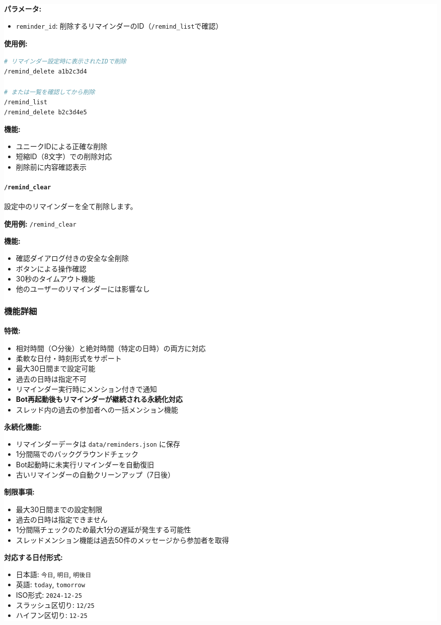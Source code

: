 **パラメータ:**
- `reminder_id`: 削除するリマインダーのID（`/remind_list`で確認）

**使用例:**
```bash
# リマインダー設定時に表示されたIDで削除
/remind_delete a1b2c3d4

# または一覧を確認してから削除
/remind_list
/remind_delete b2c3d4e5
```

**機能:**
- ユニークIDによる正確な削除
- 短縮ID（8文字）での削除対応
- 削除前に内容確認表示

#### `/remind_clear`
設定中のリマインダーを全て削除します。

**使用例:** `/remind_clear`

**機能:**
- 確認ダイアログ付きの安全な全削除
- ボタンによる操作確認
- 30秒のタイムアウト機能
- 他のユーザーのリマインダーには影響なし

### 機能詳細

**特徴:**
- 相対時間（○分後）と絶対時間（特定の日時）の両方に対応
- 柔軟な日付・時刻形式をサポート
- 最大30日間まで設定可能
- 過去の日時は指定不可
- リマインダー実行時にメンション付きで通知
- **Bot再起動後もリマインダーが継続される永続化対応**
- スレッド内の過去の参加者への一括メンション機能

**永続化機能:**
- リマインダーデータは `data/reminders.json` に保存
- 1分間隔でのバックグラウンドチェック
- Bot起動時に未実行リマインダーを自動復旧
- 古いリマインダーの自動クリーンアップ（7日後）

**制限事項:**
- 最大30日間までの設定制限
- 過去の日時は指定できません
- 1分間隔チェックのため最大1分の遅延が発生する可能性
- スレッドメンション機能は過去50件のメッセージから参加者を取得

**対応する日付形式:**
- 日本語: `今日`, `明日`, `明後日`
- 英語: `today`, `tomorrow`
- ISO形式: `2024-12-25`
- スラッシュ区切り: `12/25`
- ハイフン区切り: `12-25`
